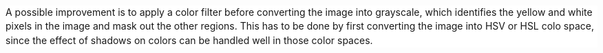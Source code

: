 A possible improvement is to apply a color filter before converting the image into grayscale, which identifies the yellow and white pixels in the image and mask out the other regions. This has to be done by first converting the image into HSV or HSL colo space, since the effect of shadows on colors can be handled well in those color spaces.


